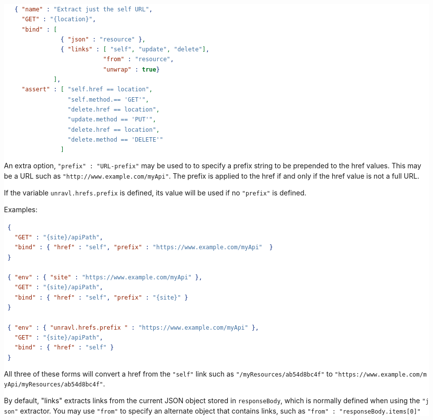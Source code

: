 ```JSON
   { "name" : "Extract just the self URL",
     "GET" : "{location}",
     "bind" : [
                { "json" : "resource" },
                { "links" : [ "self", "update", "delete"],
                            "from" : "resource",
                            "unwrap" : true}
              ],
     "assert" : [ "self.href == location",
                  "self.method.== 'GET'",
                  "delete.href == location",
                  "update.method == 'PUT'",
                  "delete.href == location",
                  "delete.method == 'DELETE'"
                ]
```

An extra option, `"prefix" : "URL-prefix"` may be used to to
specify a prefix string to be prepended to the href values. This may be a URL
such as `"http://www.example.com/myApi"`. The prefix is applied to the href if
and only if the href value is not a full URL.

If the variable `unravl.hrefs.prefix` is defined, its value will
be used if no `"prefix"` is defined.

Examples:

```JSON
 {
   "GET" : "{site}/apiPath",
   "bind" : { "href" : "self", "prefix" : "https://www.example.com/myApi"  }
 }

 { "env" : { "site" : "https://www.example.com/myApi" },
   "GET" : "{site}/apiPath",
   "bind" : { "href" : "self", "prefix" : "{site}" }
 }

 { "env" : { "unravl.hrefs.prefix " : "https://www.example.com/myApi" },
   "GET" : "{site}/apiPath",
   "bind" : { "href" : "self" }
 }
```

All three of these forms will convert a href from the `"self"`
link such as `"/myResources/ab54d8bc4f"` to
`"https://www.example.com/myApi/myResources/ab54d8bc4f"`.

By default,
"links" extracts links from the current JSON object stored in `responseBody`,
which is normally defined when using the `"json"` extractor.
You may use `"from"` to specify an alternate object that contains links,
such as `"from" : "responseBody.items[0]"`
